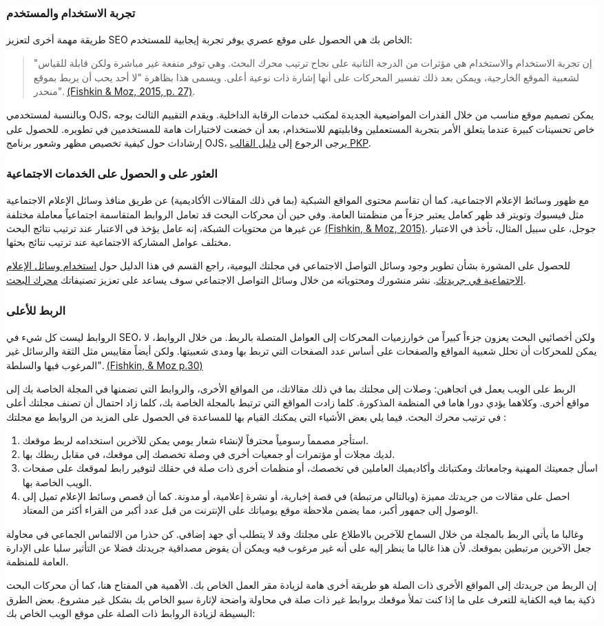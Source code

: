 ### تجربة الاستخدام والمستخدم

طريقة مهمة أخرى لتعزيز SEO الخاص بك هي الحصول على موقع عصري يوفر تجربة إيجابية للمستخدم:

> "إن تجربة الاستخدام والاستخدام هي مؤثرات من الدرجة الثانية على نجاح ترتيب محرك البحث. وهي توفر منفعة غير مباشرة ولكن قابلة للقياس لشعبية الموقع الخارجية، ويمكن بعد ذلك تفسير المحركات على أنها إشارة ذات نوعية أعلى. ويسمى هذا بظاهرة "لا أحد يحب أن يربط بموقع منحدر". [(Fishkin & Moz, 2015, p. 27)](https://moz.com/beginners-guide-to-seo).

وبالنسبة لمستخدمي OJS، يمكن تصميم موقع مناسب من خلال القدرات المواضيعية الجديدة لمكتب خدمات الرقابة الداخلية.  ويقدم التقييم الثالث بوجه خاص تحسينات كبيرة عندما يتعلق الأمر بتجربة المستعملين وقابليتهم للاستخدام، بعد أن خضعت لاختبارات هامة للمستخدمين في تطويره. للحصول على إرشادات حول كيفية تخصيص مظهر وشعور برنامج OJS، يرجى الرجوع إلى [دليل القالب PKP](https://docs.pkp.sfu.ca/pkp-theming-guide/en/).

### العثور على و الحصول على الخدمات الاجتماعية

مع ظهور وسائط الإعلام الاجتماعية، كما أن تقاسم محتوى المواقع الشبكية (بما في ذلك المقالات الأكاديمية) عن طريق منافذ وسائل الإعلام الاجتماعية مثل فيسبوك وتويتر قد ظهر كعامل يعتبر جزءاً من منظمتنا العامة. وفي حين أن محركات البحث قد تعامل الروابط المتقاسمة اجتماعياً معاملة مختلفة عن غيرها من محتويات الشبكة، إنه عامل يؤخذ في الاعتبار عند ترتيب نتائج البحث [(Fishkin, & Moz, 2015)](https://moz.com/beginners-guide-to-seo). جوجل، على سبيل المثال، تأخذ في الاعتبار مختلف عوامل المشاركة الاجتماعية عند ترتيب نتائج بحثها.

للحصول على المشورة بشأن تطوير وجود وسائل التواصل الاجتماعي في مجلتك اليومية، راجع القسم في هذا الدليل حول [استخدام وسائل الإعلام الاجتماعية في جريدتك](#social-media). نشر منشورك ومحتوياته من خلال وسائل التواصل الاجتماعي سوف يساعد على تعزيز تصنيفاتك [محرك البحث](#search-engine-optimization).

### الربط للأعلى

الروابط ليست كل شيء في SEO، ولكن أخصائيي البحث يعزون جزءاً كبيراً من خوارزميات المحركات إلى العوامل المتصلة بالربط. من خلال الروابط، لا يمكن للمحركات أن تحلل شعبية المواقع والصفحات على أساس عدد الصفحات التي تربط بها ومدى شعبيتها. ولكن أيضاً مقاييس مثل الثقة والرسائل غير المرغوب فيها والسلطة". [(Fishkin, & Moz p.30)](https://moz.com/beginners-guide-to-seo)

الربط على الويب يعمل في اتجاهين: وصلات إلى مجلتك بما في ذلك مقالاتك، من المواقع الأخرى، والروابط التي تضمنها في المجلة الخاصة بك إلى مواقع أخرى. وكلاهما يؤدي دورا هاما في المنظمة المذكورة. كلما زادت المواقع التي ترتبط بالمجلة الخاصة بك، كلما زاد احتمال أن تصنف مجلتك أعلى في ترتيب محرك البحث. فيما يلي بعض الأشياء التي يمكنك القيام بها للمساعدة في الحصول على المزيد من الروابط مع مجلتك :

1. استأجر مصمماً رسومياً محترفاً لإنشاء شعار يومي يمكن للآخرين استخدامه لربط موقعك.
2. لديك مجلات أو مؤتمرات أو جمعيات أخرى في وصلة تخصصك إلى موقعك، في مقابل ربطك بها.
3. اسأل جمعيتك المهنية وجامعاتك ومكتباتك وأكاديميك العاملين في تخصصك، أو منظمات أخرى ذات صلة في حقلك لتوفير رابط لموقعك على صفحات الويب الخاصة بها.
4. احصل على مقالات من جريدتك مميزة (وبالتالي مرتبطة) في قصة إخبارية، أو نشرة إعلامية، أو مدونة. كما أن قصص وسائط الإعلام تميل إلى الوصول إلى جمهور أكبر، مما يضمن ملاحظة موقع يومياتك على الإنترنت من قبل عدد أكبر من القراء أكثر من المعتاد.

وغالبا ما يأتي الربط بالمجلة من خلال السماح للآخرين بالاطلاع على مجلتك وقد لا يتطلب أي جهد إضافي. كن حذرا من الالتماس الجماعي في محاولة جعل الآخرين مرتبطين بموقعك. لأن هذا غالبا ما ينظر إليه على أنه غير مرغوب فيه ويمكن أن يقوض مصداقية جريدتك فضلا عن التأثير سلبا على الإدارة العامة للمنظمة.

إن الربط من جريدتك إلى المواقع الأخرى ذات الصلة هو طريقة أخرى هامة لزيادة مقر العمل الخاص بك. الأهمية هي المفتاح هنا، كما أن محركات البحث ذكية بما فيه الكفاية للتعرف على ما إذا كنت تملأ موقعك بروابط غير ذات صلة في محاولة واضحة لإثارة سيو الخاص بك بشكل غير مشروع. بعض الطرق البسيطة لزيادة الروابط ذات الصلة على موقع الويب الخاص بك:
